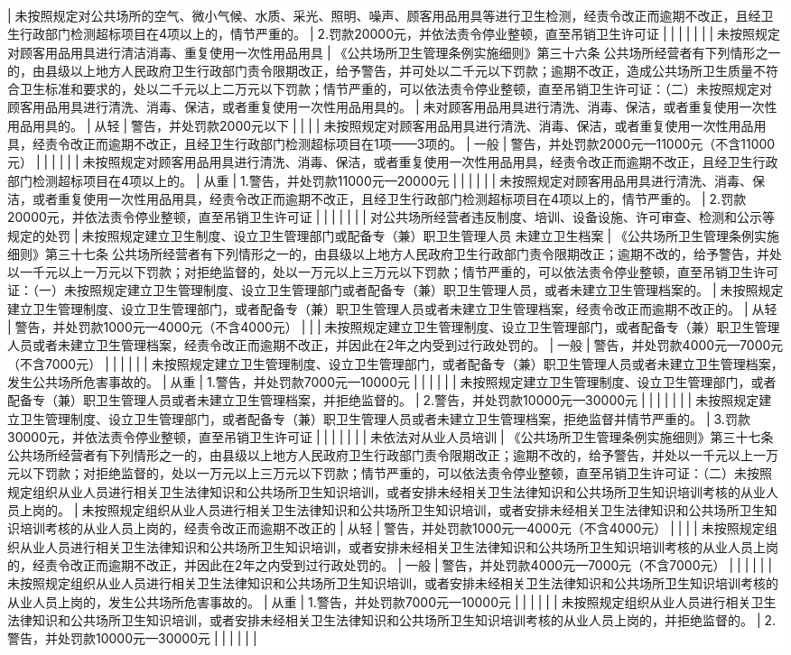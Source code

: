 | 未按照规定对公共场所的空气、微小气候、水质、采光、照明、噪声、顾客用品用具等进行卫生检测，经责令改正而逾期不改正，且经卫生行政部门检测超标项目在4项以上的，情节严重的。 | 2.罚款20000元，并依法责令停业整顿，直至吊销卫生许可证        |                                                              |                                                              |                                           |                                           |                                            |
| 未按照规定对顾客用品用具进行清洁消毒、重复使用一次性用品用具 | 《公共场所卫生管理条例实施细则》第三十六条 公共场所经营者有下列情形之一的，由县级以上地方人民政府卫生行政部门责令限期改正，给予警告，并可处以二千元以下罚款；逾期不改正，造成公共场所卫生质量不符合卫生标准和要求的，处以二千元以上二万元以下罚款；情节严重的，可以依法责令停业整顿，直至吊销卫生许可证：（二）未按照规定对顾客用品用具进行清洗、消毒、保洁，或者重复使用一次性用品用具的。 | 未对顾客用品用具进行清洗、消毒、保洁，或者重复使用一次性用品用具的。 | 从轻                                                         | 警告，并处罚款2000元以下                  |                                           |                                            |
| 未按照规定对顾客用品用具进行清洗、消毒、保洁，或者重复使用一次性用品用具，经责令改正而逾期不改正，且经卫生行政部门检测超标项目在1项——3项的。 | 一般                                                         | 警告，并处罚款2000元—11000元（不含11000元）                  |                                                              |                                           |                                           |                                            |
| 未按照规定对顾客用品用具进行清洗、消毒、保洁，或者重复使用一次性用品用具，经责令改正而逾期不改正，且经卫生行政部门检测超标项目在4项以上的。 | 从重                                                         | 1.警告，并处罚款11000元—20000元                              |                                                              |                                           |                                           |                                            |
| 未按照规定对顾客用品用具进行清洗、消毒、保洁，或者重复使用一次性用品用具，经责令改正而逾期不改正，且经卫生行政部门检测超标项目在4项以上的，情节严重的。 | 2.罚款20000元，并依法责令停业整顿，直至吊销卫生许可证        |                                                              |                                                              |                                           |                                           |                                            |
| 对公共场所经营者违反制度、培训、设备设施、许可审查、检测和公示等规定的处罚 | 未按照规定建立卫生制度、设立卫生管理部门或配备专（兼）职卫生管理人员   未建立卫生档案 | 《公共场所卫生管理条例实施细则》第三十七条 公共场所经营者有下列情形之一的，由县级以上地方人民政府卫生行政部门责令限期改正；逾期不改的，给予警告，并处以一千元以上一万元以下罚款；对拒绝监督的，处以一万元以上三万元以下罚款；情节严重的，可以依法责令停业整顿，直至吊销卫生许可证：（一）未按照规定建立卫生管理制度、设立卫生管理部门或者配备专（兼）职卫生管理人员，或者未建立卫生管理档案的。 | 未按照规定建立卫生管理制度、设立卫生管理部门，或者配备专（兼）职卫生管理人员或者未建立卫生管理档案，经责令改正而逾期不改正的。 | 从轻                                      | 警告，并处罚款1000元—4000元（不含4000元） |                                            |
| 未按照规定建立卫生管理制度、设立卫生管理部门，或者配备专（兼）职卫生管理人员或者未建立卫生管理档案，经责令改正而逾期不改正，并因此在2年之内受到过行政处罚的。 | 一般                                                         | 警告，并处罚款4000元—7000元（不含7000元）                    |                                                              |                                           |                                           |                                            |
| 未按照规定建立卫生管理制度、设立卫生管理部门，或者配备专（兼）职卫生管理人员或者未建立卫生管理档案，发生公共场所危害事故的。 | 从重                                                         | 1.警告，并处罚款7000元—10000元                               |                                                              |                                           |                                           |                                            |
| 未按照规定建立卫生管理制度、设立卫生管理部门，或者配备专（兼）职卫生管理人员或者未建立卫生管理档案，并拒绝监督的。 | 2.警告，并处罚款10000元—30000元                              |                                                              |                                                              |                                           |                                           |                                            |
| 未按照规定建立卫生管理制度、设立卫生管理部门，或者配备专（兼）职卫生管理人员或者未建立卫生管理档案，拒绝监督并情节严重的。 | 3.罚款30000元，并依法责令停业整顿，直至吊销卫生许可证        |                                                              |                                                              |                                           |                                           |                                            |
| 未依法对从业人员培训                                         | 《公共场所卫生管理条例实施细则》第三十七条 公共场所经营者有下列情形之一的，由县级以上地方人民政府卫生行政部门责令限期改正；逾期不改的，给予警告，并处以一千元以上一万元以下罚款；对拒绝监督的，处以一万元以上三万元以下罚款；情节严重的，可以依法责令停业整顿，直至吊销卫生许可证：（二）未按照规定组织从业人员进行相关卫生法律知识和公共场所卫生知识培训，或者安排未经相关卫生法律知识和公共场所卫生知识培训考核的从业人员上岗的。 | 未按照规定组织从业人员进行相关卫生法律知识和公共场所卫生知识培训，或者安排未经相关卫生法律知识和公共场所卫生知识培训考核的从业人员上岗的，经责令改正而逾期不改正的 | 从轻                                                         | 警告，并处罚款1000元—4000元（不含4000元） |                                           |                                            |
| 未按照规定组织从业人员进行相关卫生法律知识和公共场所卫生知识培训，或者安排未经相关卫生法律知识和公共场所卫生知识培训考核的从业人员上岗的，经责令改正而逾期不改正，并因此在2年之内受到过行政处罚的。 | 一般                                                         | 警告，并处罚款4000元—7000元（不含7000元）                    |                                                              |                                           |                                           |                                            |
| 未按照规定组织从业人员进行相关卫生法律知识和公共场所卫生知识培训，或者安排未经相关卫生法律知识和公共场所卫生知识培训考核的从业人员上岗的，发生公共场所危害事故的。 | 从重                                                         | 1.警告，并处罚款7000元—10000元                               |                                                              |                                           |                                           |                                            |
| 未按照规定组织从业人员进行相关卫生法律知识和公共场所卫生知识培训，或者安排未经相关卫生法律知识和公共场所卫生知识培训考核的从业人员上岗的，并拒绝监督的。 | 2.警告，并处罚款10000元—30000元                              |                                                              |                                                              |                                           |                                           |                                            |